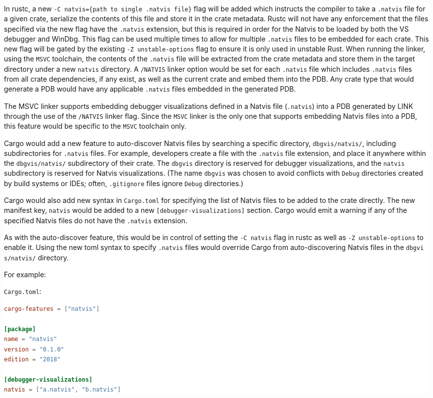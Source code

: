 In rustc, a new `-C natvis={path to single .natvis file}` flag will be added
which instructs the compiler to take a `.natvis` file for a given crate, serialize
the contents of this file and store it in the crate metadata. Rustc will not
have any enforcement that the files specified via the new flag have the `.natvis`
extension, but this is required in order for the Natvis to be loaded by both
the VS debugger and WinDbg. This flag can be used multiple times to allow for
multiple `.natvis` files to be embedded for each crate. This new flag will be gated
by the existing `-Z unstable-options` flag to ensure it is only used in unstable
Rust. When running the linker, using the `MSVC` toolchain, the contents of the
`.natvis` file will be extracted from the crate metadata and store them in the target
directory under a new `natvis` directory. A `/NATVIS` linker option would be set
for each `.natvis` file which includes `.natvis` files from all crate dependencies,
if any exist, as well as the current crate and embed them into the PDB. Any crate type
that would generate a PDB would have any applicable `.natvis` files embedded in the
generated PDB.

The MSVC linker supports embedding debugger visualizations defined in a Natvis file
(`.natvis`) into a PDB generated by LINK through the use of the `/NATVIS` linker flag.
Since the `MSVC` linker is the only one that supports embedding Natvis files
into a PDB, this feature would be specific to the `MSVC` toolchain only.

Cargo would add a new feature to auto-discover Natvis files by searching a
specific directory, `dbgvis/natvis/`, including subdirectories for `.natvis`
files. For example, developers create a file with the `.natvis` file extension,
and place it anywhere within the `dbgvis/natvis/` subdirectory of their crate.
The `dbgvis` directory is reserved for debugger visualizations, and the `natvis`
subdirectory is reserved for Natvis visualizations. (The name `dbgvis` was chosen
to avoid conflicts with `Debug` directories created by build systems or IDEs;
often, `.gitignore` files ignore `Debug` directories.)

Cargo would also add new syntax in `Cargo.toml` for specifying the list of Natvis
files to be added to the crate directly. The new manifest key, `natvis` would be
added to a new `[debugger-visualizations]` section. Cargo would emit a warning if
any of the specified Natvis files do not have the `.natvis` extension.

As with the auto-discover feature, this would be in control of setting the
`-C natvis` flag in rustc as well as `-Z unstable-options` to enable it. Using
the new toml syntax to specify `.natvis` files would override Cargo from
auto-discovering Natvis files in the `dbgvis/natvis/` directory.

For example:

`Cargo.toml`:

```toml
cargo-features = ["natvis"]

[package]
name = "natvis"
version = "0.1.0"
edition = "2018"

[debugger-visualizations]
natvis = ["a.natvis", "b.natvis"]
```


[summary]: #summary
[motivation]: #motivation
[guide-level-explanation]: #guide-level-explanation
[reference-level-explanation]: #reference-level-explanation
[drawbacks]: #drawbacks
[rationale-and-alternatives]: #rationale-and-alternatives
[prior-art]: #prior-art
[unresolved-questions]: #unresolved-questions
[future-possibilities]: #future-possibilities